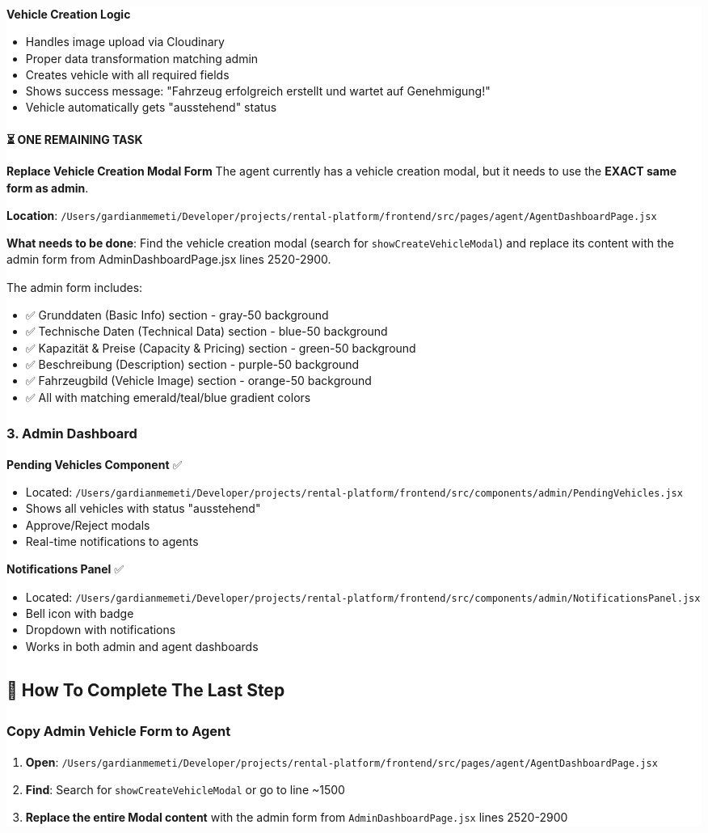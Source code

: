 **Vehicle Creation Logic**
- Handles image upload via Cloudinary
- Proper data transformation matching admin
- Creates vehicle with all required fields
- Shows success message: "Fahrzeug erfolgreich erstellt und wartet auf Genehmigung!"
- Vehicle automatically gets "ausstehend" status

#### ⏳ ONE REMAINING TASK

**Replace Vehicle Creation Modal Form**
The agent currently has a vehicle creation modal, but it needs to use the **EXACT same form as admin**.

**Location**: `/Users/gardianmemeti/Developer/projects/rental-platform/frontend/src/pages/agent/AgentDashboardPage.jsx`

**What needs to be done**:
Find the vehicle creation modal (search for `showCreateVehicleModal`) and replace its content with the admin form from AdminDashboardPage.jsx lines 2520-2900.

The admin form includes:
- ✅ Grunddaten (Basic Info) section - gray-50 background
- ✅ Technische Daten (Technical Data) section - blue-50 background
- ✅ Kapazität & Preise (Capacity & Pricing) section - green-50 background
- ✅ Beschreibung (Description) section - purple-50 background
- ✅ Fahrzeugbild (Vehicle Image) section - orange-50 background
- ✅ All with matching emerald/teal/blue gradient colors

### 3. Admin Dashboard

**Pending Vehicles Component** ✅
- Located: `/Users/gardianmemeti/Developer/projects/rental-platform/frontend/src/components/admin/PendingVehicles.jsx`
- Shows all vehicles with status "ausstehend"
- Approve/Reject modals
- Real-time notifications to agents

**Notifications Panel** ✅
- Located: `/Users/gardianmemeti/Developer/projects/rental-platform/frontend/src/components/admin/NotificationsPanel.jsx`
- Bell icon with badge
- Dropdown with notifications
- Works in both admin and agent dashboards

## 🔧 How To Complete The Last Step

### Copy Admin Vehicle Form to Agent

1. **Open**: `/Users/gardianmemeti/Developer/projects/rental-platform/frontend/src/pages/agent/AgentDashboardPage.jsx`

2. **Find**: Search for `showCreateVehicleModal` or go to line ~1500

3. **Replace the entire Modal content** with the admin form from `AdminDashboardPage.jsx` lines 2520-2900
